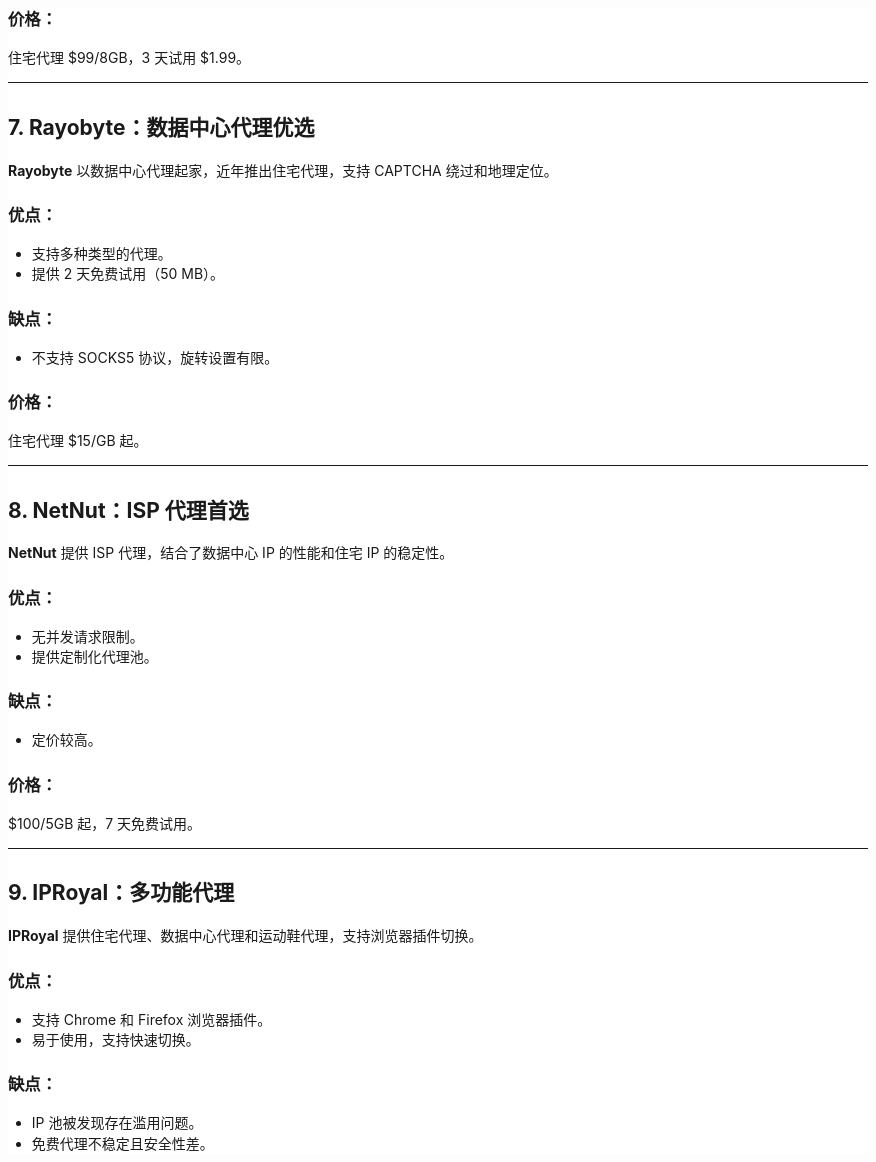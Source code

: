 ### 价格：
住宅代理 $99/8GB，3 天试用 $1.99。

---

## 7. Rayobyte：数据中心代理优选

**Rayobyte** 以数据中心代理起家，近年推出住宅代理，支持 CAPTCHA 绕过和地理定位。

### 优点：
- 支持多种类型的代理。
- 提供 2 天免费试用（50 MB）。

### 缺点：
- 不支持 SOCKS5 协议，旋转设置有限。

### 价格：
住宅代理 $15/GB 起。

---

## 8. NetNut：ISP 代理首选

**NetNut** 提供 ISP 代理，结合了数据中心 IP 的性能和住宅 IP 的稳定性。

### 优点：
- 无并发请求限制。
- 提供定制化代理池。

### 缺点：
- 定价较高。

### 价格：
$100/5GB 起，7 天免费试用。

---

## 9. IPRoyal：多功能代理

**IPRoyal** 提供住宅代理、数据中心代理和运动鞋代理，支持浏览器插件切换。

### 优点：
- 支持 Chrome 和 Firefox 浏览器插件。
- 易于使用，支持快速切换。

### 缺点：
- IP 池被发现存在滥用问题。
- 免费代理不稳定且安全性差。
